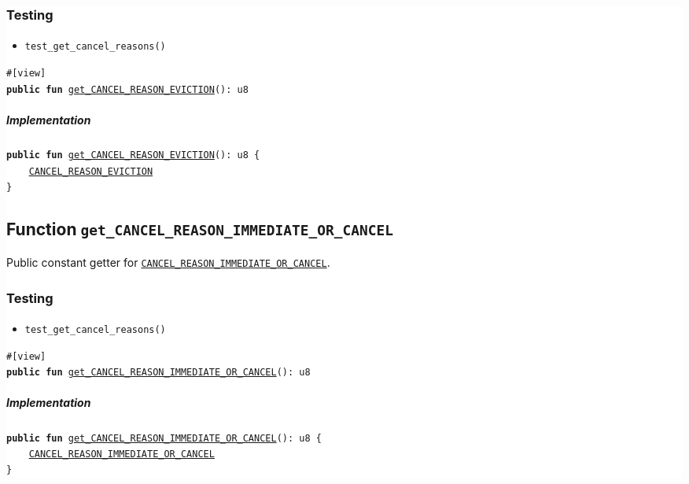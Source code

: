 
<a name="@Testing_16"></a>

### Testing


* <code>test_get_cancel_reasons()</code>


<pre><code>#[view]
<b>public</b> <b>fun</b> <a href="user.md#0xc0deb00c_user_get_CANCEL_REASON_EVICTION">get_CANCEL_REASON_EVICTION</a>(): u8
</code></pre>



##### Implementation


<pre><code><b>public</b> <b>fun</b> <a href="user.md#0xc0deb00c_user_get_CANCEL_REASON_EVICTION">get_CANCEL_REASON_EVICTION</a>(): u8 {
    <a href="user.md#0xc0deb00c_user_CANCEL_REASON_EVICTION">CANCEL_REASON_EVICTION</a>
}
</code></pre>



<a name="0xc0deb00c_user_get_CANCEL_REASON_IMMEDIATE_OR_CANCEL"></a>

## Function `get_CANCEL_REASON_IMMEDIATE_OR_CANCEL`

Public constant getter for <code><a href="user.md#0xc0deb00c_user_CANCEL_REASON_IMMEDIATE_OR_CANCEL">CANCEL_REASON_IMMEDIATE_OR_CANCEL</a></code>.


<a name="@Testing_17"></a>

### Testing


* <code>test_get_cancel_reasons()</code>


<pre><code>#[view]
<b>public</b> <b>fun</b> <a href="user.md#0xc0deb00c_user_get_CANCEL_REASON_IMMEDIATE_OR_CANCEL">get_CANCEL_REASON_IMMEDIATE_OR_CANCEL</a>(): u8
</code></pre>



##### Implementation


<pre><code><b>public</b> <b>fun</b> <a href="user.md#0xc0deb00c_user_get_CANCEL_REASON_IMMEDIATE_OR_CANCEL">get_CANCEL_REASON_IMMEDIATE_OR_CANCEL</a>(): u8 {
    <a href="user.md#0xc0deb00c_user_CANCEL_REASON_IMMEDIATE_OR_CANCEL">CANCEL_REASON_IMMEDIATE_OR_CANCEL</a>
}
</code></pre>

